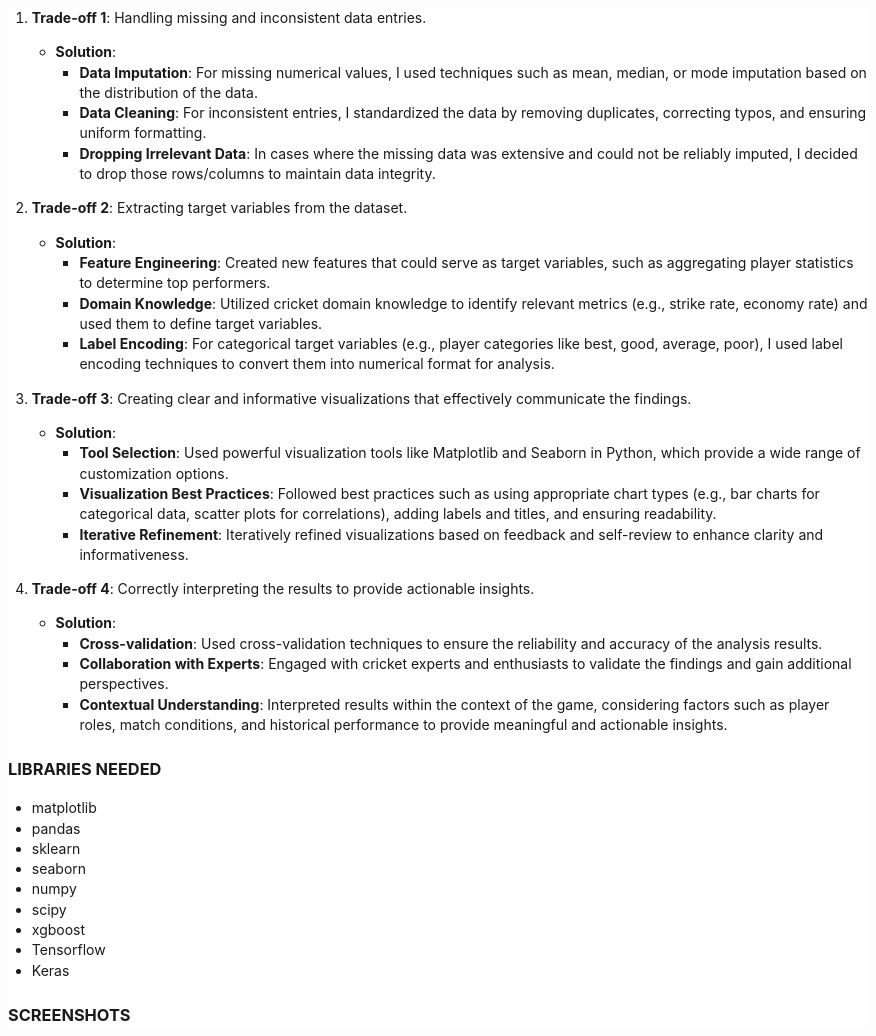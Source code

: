 1. **Trade-off 1**: Handling missing and inconsistent data entries.
   - **Solution**: 
     - **Data Imputation**: For missing numerical values, I used techniques such as mean, median, or mode imputation based on the distribution of the data.
     - **Data Cleaning**: For inconsistent entries, I standardized the data by removing duplicates, correcting typos, and ensuring uniform formatting.
     - **Dropping Irrelevant Data**: In cases where the missing data was extensive and could not be reliably imputed, I decided to drop those rows/columns to maintain data integrity.

2. **Trade-off 2**: Extracting target variables from the dataset.
   - **Solution**:
     - **Feature Engineering**: Created new features that could serve as target variables, such as aggregating player statistics to determine top performers.
     - **Domain Knowledge**: Utilized cricket domain knowledge to identify relevant metrics (e.g., strike rate, economy rate) and used them to define target variables.
     - **Label Encoding**: For categorical target variables (e.g., player categories like best, good, average, poor), I used label encoding techniques to convert them into numerical format for analysis.

3. **Trade-off 3**: Creating clear and informative visualizations that effectively communicate the findings.
   - **Solution**:
     - **Tool Selection**: Used powerful visualization tools like Matplotlib and Seaborn in Python, which provide a wide range of customization options.
     - **Visualization Best Practices**: Followed best practices such as using appropriate chart types (e.g., bar charts for categorical data, scatter plots for correlations), adding labels and titles, and ensuring readability.
     - **Iterative Refinement**: Iteratively refined visualizations based on feedback and self-review to enhance clarity and informativeness.

4. **Trade-off 4**: Correctly interpreting the results to provide actionable insights.
   - **Solution**:
     - **Cross-validation**: Used cross-validation techniques to ensure the reliability and accuracy of the analysis results.
     - **Collaboration with Experts**: Engaged with cricket experts and enthusiasts to validate the findings and gain additional perspectives.
     - **Contextual Understanding**: Interpreted results within the context of the game, considering factors such as player roles, match conditions, and historical performance to provide meaningful and actionable insights.

### LIBRARIES NEEDED

- matplotlib
- pandas
- sklearn
- seaborn
- numpy
- scipy
- xgboost
- Tensorflow
- Keras

### SCREENSHOTS

